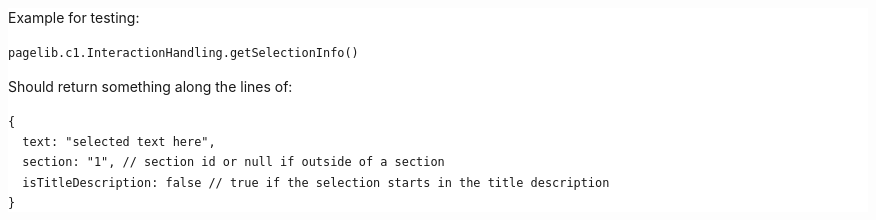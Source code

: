 Example for testing:
```
pagelib.c1.InteractionHandling.getSelectionInfo()
```

Should return something along the lines of:
```
{
  text: "selected text here",
  section: "1", // section id or null if outside of a section
  isTitleDescription: false // true if the selection starts in the title description
}
```

[Page Content Service]: https://www.mediawiki.org/wiki/Page_Content_Service
